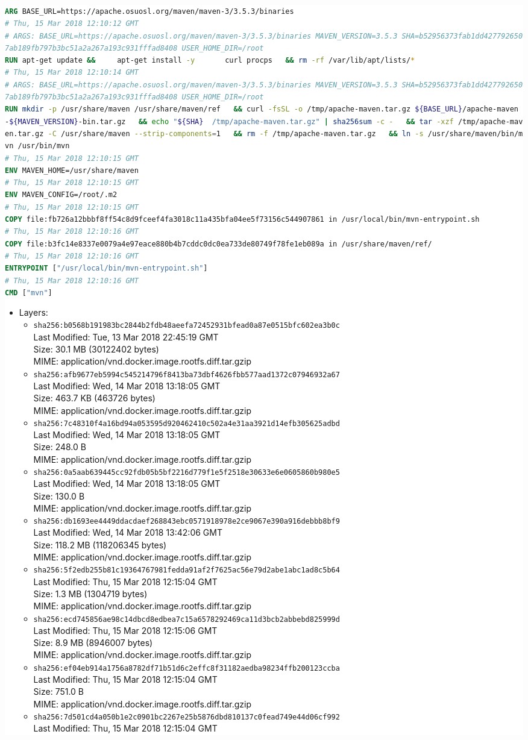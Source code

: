 ```dockerfile
ARG BASE_URL=https://apache.osuosl.org/maven/maven-3/3.5.3/binaries
# Thu, 15 Mar 2018 12:10:12 GMT
# ARGS: BASE_URL=https://apache.osuosl.org/maven/maven-3/3.5.3/binaries MAVEN_VERSION=3.5.3 SHA=b52956373fab1dd4277926507ab189fb797b3bc51a2a267a193c931fffad8408 USER_HOME_DIR=/root
RUN apt-get update &&     apt-get install -y       curl procps   && rm -rf /var/lib/apt/lists/*
# Thu, 15 Mar 2018 12:10:14 GMT
# ARGS: BASE_URL=https://apache.osuosl.org/maven/maven-3/3.5.3/binaries MAVEN_VERSION=3.5.3 SHA=b52956373fab1dd4277926507ab189fb797b3bc51a2a267a193c931fffad8408 USER_HOME_DIR=/root
RUN mkdir -p /usr/share/maven /usr/share/maven/ref   && curl -fsSL -o /tmp/apache-maven.tar.gz ${BASE_URL}/apache-maven-${MAVEN_VERSION}-bin.tar.gz   && echo "${SHA}  /tmp/apache-maven.tar.gz" | sha256sum -c -   && tar -xzf /tmp/apache-maven.tar.gz -C /usr/share/maven --strip-components=1   && rm -f /tmp/apache-maven.tar.gz   && ln -s /usr/share/maven/bin/mvn /usr/bin/mvn
# Thu, 15 Mar 2018 12:10:15 GMT
ENV MAVEN_HOME=/usr/share/maven
# Thu, 15 Mar 2018 12:10:15 GMT
ENV MAVEN_CONFIG=/root/.m2
# Thu, 15 Mar 2018 12:10:15 GMT
COPY file:fb726a12bbbf8ff54c8d9fceef4fa3018c11a435bfa04ee5f73156c544907861 in /usr/local/bin/mvn-entrypoint.sh 
# Thu, 15 Mar 2018 12:10:16 GMT
COPY file:b3fc14e8337e0079a4e97eace880b4b7cddc0dc0ea733de80749f78fe1eb089a in /usr/share/maven/ref/ 
# Thu, 15 Mar 2018 12:10:16 GMT
ENTRYPOINT ["/usr/local/bin/mvn-entrypoint.sh"]
# Thu, 15 Mar 2018 12:10:16 GMT
CMD ["mvn"]
```

-	Layers:
	-	`sha256:b0568b191983bc2844b2fdb48aeefa72452931bfead0a87e0515bfc602ea3b0c`  
		Last Modified: Tue, 13 Mar 2018 22:45:19 GMT  
		Size: 30.1 MB (30122402 bytes)  
		MIME: application/vnd.docker.image.rootfs.diff.tar.gzip
	-	`sha256:afb9677eb5994c545214796f8413ba73dbf4626fbb577aad1372c07946932a67`  
		Last Modified: Wed, 14 Mar 2018 13:18:05 GMT  
		Size: 463.7 KB (463726 bytes)  
		MIME: application/vnd.docker.image.rootfs.diff.tar.gzip
	-	`sha256:7c48310f4a16bd94a053595d920462410c502a4e31aa3921d14efb305625adbd`  
		Last Modified: Wed, 14 Mar 2018 13:18:05 GMT  
		Size: 248.0 B  
		MIME: application/vnd.docker.image.rootfs.diff.tar.gzip
	-	`sha256:0a5aab639445cc92fdb05b5bf2216d779f1e5f2518e30633e6e0605860b980e5`  
		Last Modified: Wed, 14 Mar 2018 13:18:05 GMT  
		Size: 130.0 B  
		MIME: application/vnd.docker.image.rootfs.diff.tar.gzip
	-	`sha256:db1693ee4449ddacdaef268843ebc0571918978e2ce9067e390a916debbb8bf9`  
		Last Modified: Wed, 14 Mar 2018 13:42:06 GMT  
		Size: 118.2 MB (118206345 bytes)  
		MIME: application/vnd.docker.image.rootfs.diff.tar.gzip
	-	`sha256:5f2edb255b81c19364767981fedda91af2f7625ac56e79d2abe1abc1ad8c5b64`  
		Last Modified: Thu, 15 Mar 2018 12:15:04 GMT  
		Size: 1.3 MB (1304719 bytes)  
		MIME: application/vnd.docker.image.rootfs.diff.tar.gzip
	-	`sha256:ecd745856ae98c14dbcd8edbea7c15a6578292469ca11d3bcb2abbebd825999d`  
		Last Modified: Thu, 15 Mar 2018 12:15:06 GMT  
		Size: 8.9 MB (8946007 bytes)  
		MIME: application/vnd.docker.image.rootfs.diff.tar.gzip
	-	`sha256:ef04eb914a1756a8782df71b51d6c2effc8f31182aedba98234ffb200123ccba`  
		Last Modified: Thu, 15 Mar 2018 12:15:04 GMT  
		Size: 751.0 B  
		MIME: application/vnd.docker.image.rootfs.diff.tar.gzip
	-	`sha256:7d501cd4a050b1e2c0901bc2267e25b5876dbd810137c0fead749e44d06cf992`  
		Last Modified: Thu, 15 Mar 2018 12:15:04 GMT  